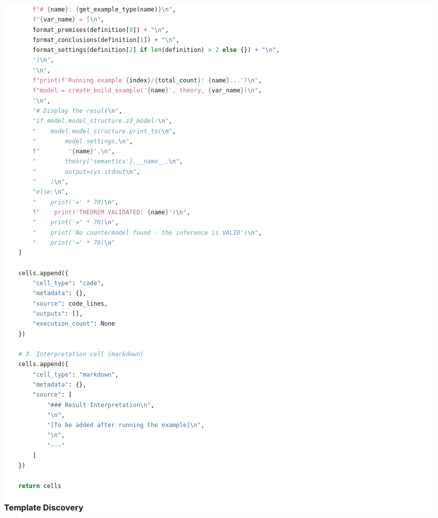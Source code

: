 ```python
        f"# {name}: {get_example_type(name)}\n",
        f"{var_name} = [\n",
        format_premises(definition[0]) + "\n",
        format_conclusions(definition[1]) + "\n", 
        format_settings(definition[2] if len(definition) > 2 else {}) + "\n",
        "]\n",
        "\n",
        f"print(f'Running example {index}/{total_count}: {name}...')\n",
        f"model = create_build_example('{name}', theory, {var_name})\n",
        "\n",
        "# Display the result\n",
        "if model.model_structure.z3_model:\n",
        "    model.model_structure.print_to(\n",
        "        model.settings,\n",
        f"        '{name}',\n",
        "        theory['semantics'].__name__,\n",
        "        output=sys.stdout\n",
        "    )\n",
        "else:\n",
        "    print('=' * 70)\n",
        f"    print('THEOREM VALIDATED: {name}')\n",
        "    print('=' * 70)\n",
        "    print('No countermodel found - the inference is VALID')\n",
        "    print('=' * 70)\n"
    ]
    
    cells.append({
        "cell_type": "code",
        "metadata": {},
        "source": code_lines,
        "outputs": [],
        "execution_count": None
    })
    
    # 3. Interpretation cell (markdown)
    cells.append({
        "cell_type": "markdown", 
        "metadata": {},
        "source": [
            "### Result Interpretation\n",
            "\n",
            "[To be added after running the example]\n",
            "\n",
            "---"
        ]
    })
    
    return cells
```

### Template Discovery
